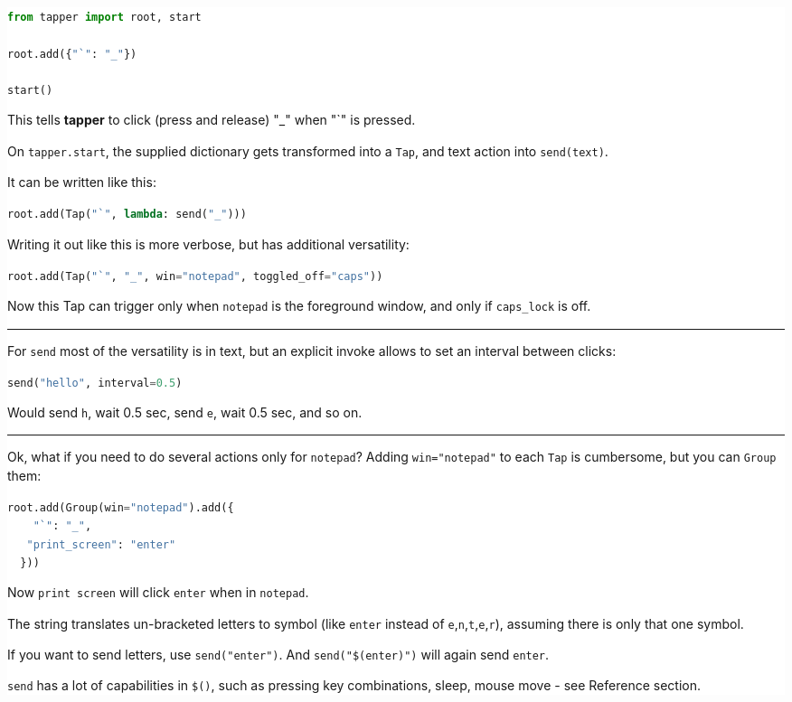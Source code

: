 ```python
from tapper import root, start

root.add({"`": "_"})

start()
```

This tells **tapper** to click (press and release) "_" when "`" is pressed.

On `tapper.start`, the supplied dictionary gets transformed into a `Tap`, and text action into `send(text)`.

It can be written like this:

```python
root.add(Tap("`", lambda: send("_")))
```

Writing it out like this is more verbose, but has additional versatility:

```python
root.add(Tap("`", "_", win="notepad", toggled_off="caps"))
```

Now this Tap can trigger only when `notepad` is the foreground window,
and only if `caps_lock` is off.

---

For `send` most of the versatility is in text, but an explicit invoke allows to set an interval between clicks:

```python
send("hello", interval=0.5)
```

Would send `h`, wait 0.5 sec, send `e`, wait 0.5 sec, and so on.

---

Ok, what if you need to do several actions only for `notepad`? Adding `win="notepad"` to each `Tap` is cumbersome, but you can `Group` them:

```python
root.add(Group(win="notepad").add({
    "`": "_",
   "print_screen": "enter"
  }))
```

Now `print screen` will click `enter` when in `notepad`.

The string translates un-bracketed letters to symbol (like `enter` instead of `e`,`n`,`t`,`e`,`r`), assuming there is only that one symbol.

If you want to send letters, use `send("enter")`. And `send("$(enter)")` will again send `enter`.

`send` has a lot of capabilities in `$()`, such as pressing key combinations, sleep, mouse move - see Reference section.
